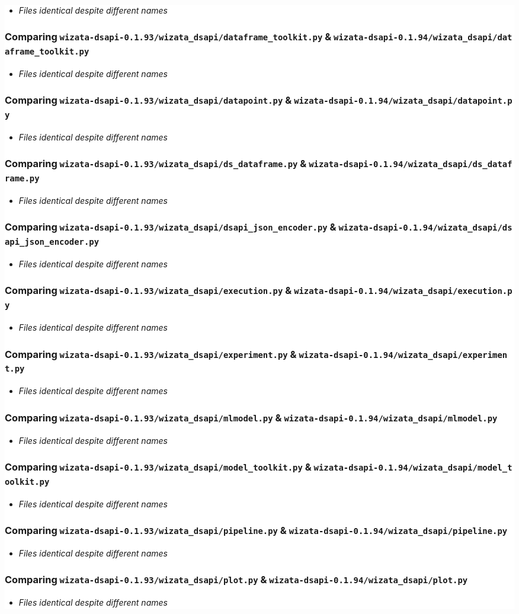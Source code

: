  * *Files identical despite different names*

### Comparing `wizata-dsapi-0.1.93/wizata_dsapi/dataframe_toolkit.py` & `wizata-dsapi-0.1.94/wizata_dsapi/dataframe_toolkit.py`

 * *Files identical despite different names*

### Comparing `wizata-dsapi-0.1.93/wizata_dsapi/datapoint.py` & `wizata-dsapi-0.1.94/wizata_dsapi/datapoint.py`

 * *Files identical despite different names*

### Comparing `wizata-dsapi-0.1.93/wizata_dsapi/ds_dataframe.py` & `wizata-dsapi-0.1.94/wizata_dsapi/ds_dataframe.py`

 * *Files identical despite different names*

### Comparing `wizata-dsapi-0.1.93/wizata_dsapi/dsapi_json_encoder.py` & `wizata-dsapi-0.1.94/wizata_dsapi/dsapi_json_encoder.py`

 * *Files identical despite different names*

### Comparing `wizata-dsapi-0.1.93/wizata_dsapi/execution.py` & `wizata-dsapi-0.1.94/wizata_dsapi/execution.py`

 * *Files identical despite different names*

### Comparing `wizata-dsapi-0.1.93/wizata_dsapi/experiment.py` & `wizata-dsapi-0.1.94/wizata_dsapi/experiment.py`

 * *Files identical despite different names*

### Comparing `wizata-dsapi-0.1.93/wizata_dsapi/mlmodel.py` & `wizata-dsapi-0.1.94/wizata_dsapi/mlmodel.py`

 * *Files identical despite different names*

### Comparing `wizata-dsapi-0.1.93/wizata_dsapi/model_toolkit.py` & `wizata-dsapi-0.1.94/wizata_dsapi/model_toolkit.py`

 * *Files identical despite different names*

### Comparing `wizata-dsapi-0.1.93/wizata_dsapi/pipeline.py` & `wizata-dsapi-0.1.94/wizata_dsapi/pipeline.py`

 * *Files identical despite different names*

### Comparing `wizata-dsapi-0.1.93/wizata_dsapi/plot.py` & `wizata-dsapi-0.1.94/wizata_dsapi/plot.py`

 * *Files identical despite different names*
